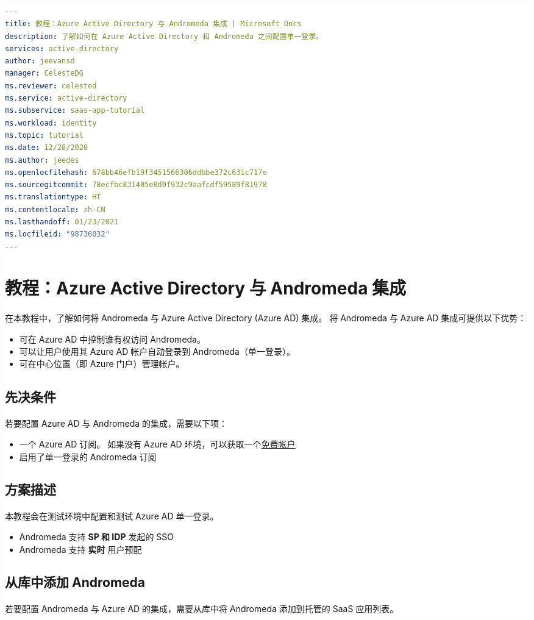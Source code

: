 ```yaml
---
title: 教程：Azure Active Directory 与 Andromeda 集成 | Microsoft Docs
description: 了解如何在 Azure Active Directory 和 Andromeda 之间配置单一登录。
services: active-directory
author: jeevansd
manager: CelesteDG
ms.reviewer: celested
ms.service: active-directory
ms.subservice: saas-app-tutorial
ms.workload: identity
ms.topic: tutorial
ms.date: 12/28/2020
ms.author: jeedes
ms.openlocfilehash: 678bb46efb19f3451566306ddbbe372c631c717e
ms.sourcegitcommit: 78ecfbc831405e8d0f932c9aafcdf59589f81978
ms.translationtype: HT
ms.contentlocale: zh-CN
ms.lasthandoff: 01/23/2021
ms.locfileid: "98736032"
---
```

# <a name="tutorial-azure-active-directory-integration-with-andromeda"></a>教程：Azure Active Directory 与 Andromeda 集成

在本教程中，了解如何将 Andromeda 与 Azure Active Directory (Azure AD) 集成。
将 Andromeda 与 Azure AD 集成可提供以下优势：

* 可在 Azure AD 中控制谁有权访问 Andromeda。
* 可以让用户使用其 Azure AD 帐户自动登录到 Andromeda（单一登录）。
* 可在中心位置（即 Azure 门户）管理帐户。

## <a name="prerequisites"></a>先决条件

若要配置 Azure AD 与 Andromeda 的集成，需要以下项：

* 一个 Azure AD 订阅。 如果没有 Azure AD 环境，可以获取一个[免费帐户](https://azure.microsoft.com/free/)
* 启用了单一登录的 Andromeda 订阅

## <a name="scenario-description"></a>方案描述

本教程会在测试环境中配置和测试 Azure AD 单一登录。

* Andromeda 支持 **SP 和 IDP** 发起的 SSO
* Andromeda 支持 **实时** 用户预配

## <a name="adding-andromeda-from-the-gallery"></a>从库中添加 Andromeda

若要配置 Andromeda 与 Azure AD 的集成，需要从库中将 Andromeda 添加到托管的 SaaS 应用列表。
